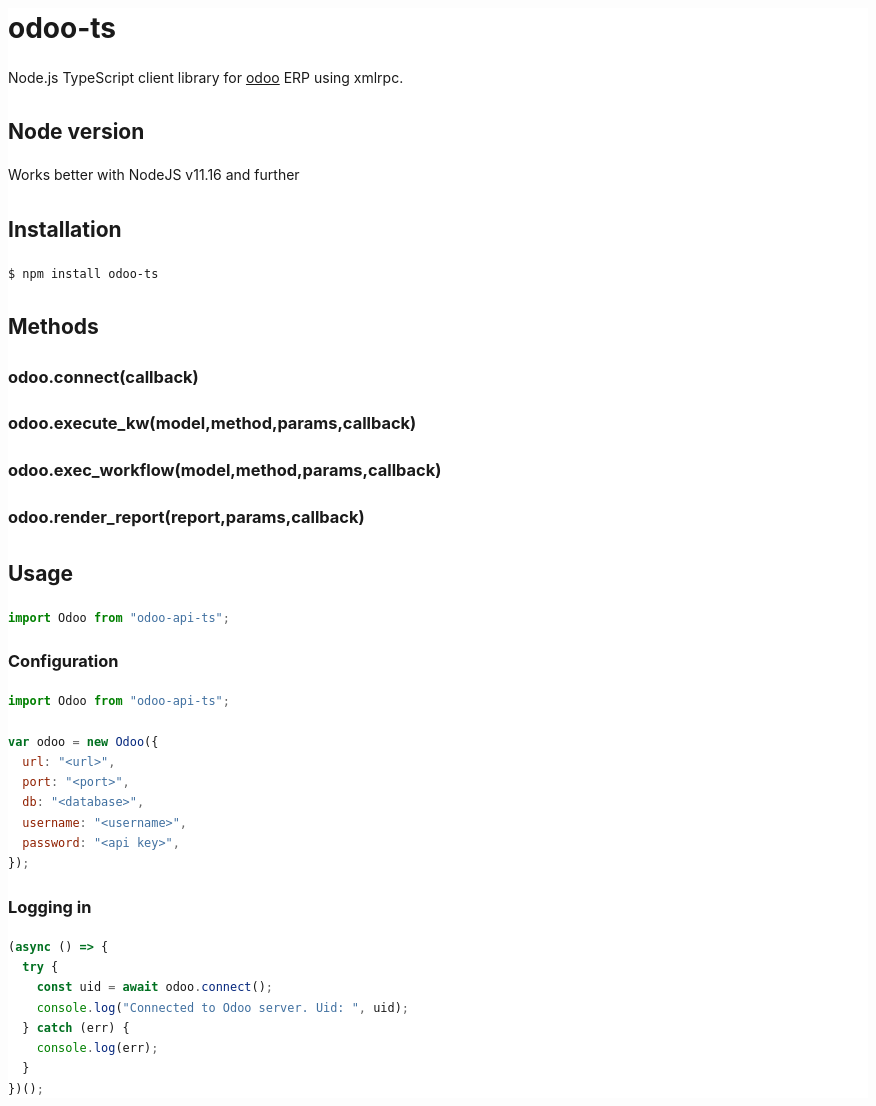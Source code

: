 # odoo-ts

Node.js TypeScript client library for [odoo](https://www.odoo.com/) ERP using xmlrpc.

## Node version

Works better with NodeJS v11.16 and further

## Installation

```sh
$ npm install odoo-ts
```

## Methods

### odoo.connect(callback)

### odoo.execute_kw(model,method,params,callback)

### odoo.exec_workflow(model,method,params,callback)

### odoo.render_report(report,params,callback)

## Usage

```js
import Odoo from "odoo-api-ts";
```

### Configuration

```js
import Odoo from "odoo-api-ts";

var odoo = new Odoo({
  url: "<url>",
  port: "<port>",
  db: "<database>",
  username: "<username>",
  password: "<api key>",
});
```

### Logging in

```js
(async () => {
  try {
    const uid = await odoo.connect();
    console.log("Connected to Odoo server. Uid: ", uid);
  } catch (err) {
    console.log(err);
  }
})();
```
